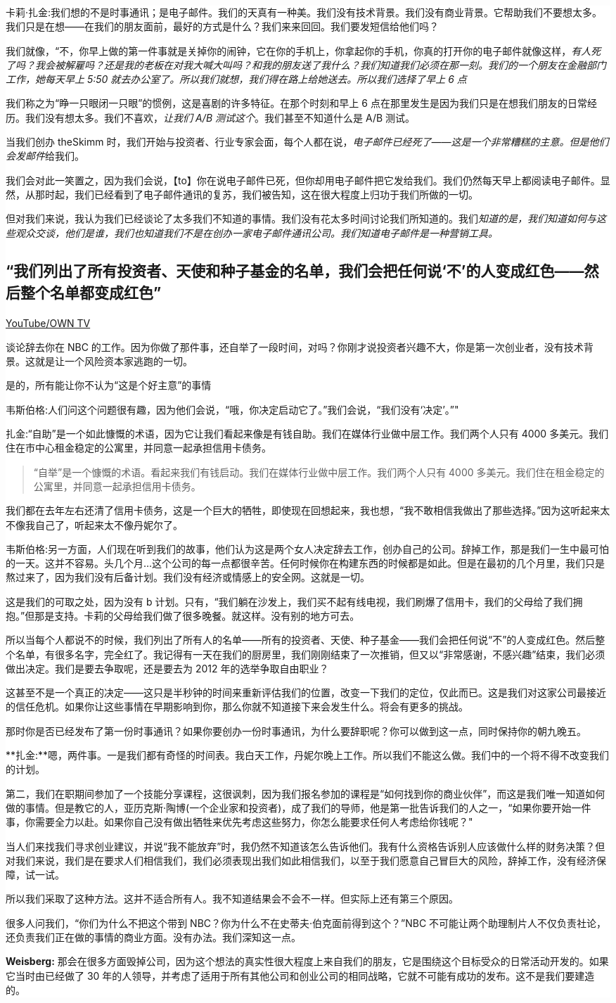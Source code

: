 卡莉·扎金:我们想的不是时事通讯；是电子邮件。我们的天真有一种美。我们没有技术背景。我们没有商业背景。它帮助我们不要想太多。我们只是在想——在我们的朋友面前，最好的方式是什么？我们来来回回。我们要发短信给他们吗？

我们就像，“不，你早上做的第一件事就是关掉你的闹钟，它在你的手机上，你拿起你的手机，你真的打开你的电子邮件就像这样，*有人死了吗？我会被解雇吗？*还是*我的老板在对我大喊大叫吗？*和*我的朋友送了我什么？我们知道我们必须在那一刻。我们的一个朋友在金融部门工作，她每天早上 5:50 就去办公室了。所以我们就想，我们得在路上给她送去。所以我们选择了早上 6 点*

我们称之为“睁一只眼闭一只眼”的惯例，这是喜剧的许多特征。在那个时刻和早上 6 点在那里发生是因为我们只是在想我们朋友的日常经历。我们没有想太多。我们不喜欢，*让我们 A/B 测试这个*。我们甚至不知道什么是 A/B 测试。

当我们创办 theSkimm 时，我们开始与投资者、行业专家会面，每个人都在说，*电子邮件已经死了——这是一个非常糟糕的主意。*但是他们会*发邮件*给我们。

我们会对此一笑置之，因为我们会说，【to】你在说电子邮件已死，但你却用电子邮件把它发给我们。我们仍然每天早上都阅读电子邮件。显然，从那时起，我们已经看到了电子邮件通讯的复苏，我们被告知，这在很大程度上归功于我们所做的一切。

但对我们来说，我认为我们已经谈论了太多我们不知道的事情。我们没有花太多时间讨论我们所知道的。我们*知道的是，我们知道如何与这些观众交谈，他们是谁，我们也知道我们不是在创办一家电子邮件通讯公司。我们知道电子邮件是一种营销工具。*

## **“我们列出了所有投资者、天使和种子基金的名单，我们会把任何说‘不’的人变成红色——然后整个名单都变成红色”**

[YouTube/OWN TV](https://www.youtube.com/watch?v=raQGhuh1Mm8)

谈论辞去你在 NBC 的工作。因为你做了那件事，还自举了一段时间，对吗？你刚才说投资者兴趣不大，你是第一次创业者，没有技术背景。这就是让一个风险资本家逃跑的一切。

是的，所有能让你不认为“这是个好主意”的事情

韦斯伯格:人们问这个问题很有趣，因为他们会说，“哦，你决定启动它了。”我们会说，“我们没有‘决定’。”"

扎金:“自助”是一个如此慷慨的术语，因为它让我们看起来像是有钱自助。我们在媒体行业做中层工作。我们两个人只有 4000 多美元。我们住在市中心租金稳定的公寓里，并同意一起承担信用卡债务。

> “自举”是一个慷慨的术语。看起来我们有钱启动。我们在媒体行业做中层工作。我们两个人只有 4000 多美元。我们住在租金稳定的公寓里，并同意一起承担信用卡债务。

我们都在去年左右还清了信用卡债务，这是一个巨大的牺牲，即使现在回想起来，我也想，“我不敢相信我做出了那些选择。”因为这听起来太不像我自己了，听起来太不像丹妮尔了。

韦斯伯格:另一方面，人们现在听到我们的故事，他们认为这是两个女人决定辞去工作，创办自己的公司。辞掉工作，那是我们一生中最可怕的一天。这并不容易。头几个月...这个公司的每一点都很辛苦。任何时候你在构建东西的时候都是如此。但是在最初的几个月里，我们只是熬过来了，因为我们没有后备计划。我们没有经济或情感上的安全网。这就是一切。

这是我们的可取之处，因为没有 b 计划。只有，“我们躺在沙发上，我们买不起有线电视，我们刷爆了信用卡，我们的父母给了我们拥抱。”但那是支持。卡莉的父母给我们做了很多晚餐。就这样。没有别的地方可去。

所以当每个人都说不的时候，我们列出了所有人的名单——所有的投资者、天使、种子基金——我们会把任何说“不”的人变成红色。然后整个名单，有很多名字，完全红了。我记得有一天在我们的厨房里，我们刚刚结束了一次推销，但又以“非常感谢，不感兴趣”结束，我们必须做出决定。我们是要去争取呢，还是要去为 2012 年的选举争取自由职业？

这甚至不是一个真正的决定——这只是半秒钟的时间来重新评估我们的位置，改变一下我们的定位，仅此而已。这是我们对这家公司最接近的信任危机。如果你让这些事情在早期影响到你，那么你就不知道接下来会发生什么。将会有更多的挑战。

那时你是否已经发布了第一份时事通讯？如果你要创办一份时事通讯，为什么要辞职呢？你可以做到这一点，同时保持你的朝九晚五。

**扎金:**嗯，两件事。一是我们都有奇怪的时间表。我白天工作，丹妮尔晚上工作。所以我们不能这么做。我们中的一个将不得不改变我们的计划。

第二，我们在职期间参加了一个技能分享课程，这很讽刺，因为我们报名参加的课程是“如何找到你的商业伙伴”，而这是我们唯一知道如何做的事情。但是教它的人，亚历克斯·陶博(一个企业家和投资者)，成了我们的导师，他是第一批告诉我们的人之一，“如果你要开始一件事，你需要全力以赴。如果你自己没有做出牺牲来优先考虑这些努力，你怎么能要求任何人考虑给你钱呢？"

当人们来找我们寻求创业建议，并说“我不能放弃”时，我仍然不知道该怎么告诉他们。我有什么资格告诉别人应该做什么样的财务决策？但对我们来说，我们是在要求人们相信我们，我们必须表现出我们如此相信我们，以至于我们愿意自己冒巨大的风险，辞掉工作，没有经济保障，试一试。

所以我们采取了这种方法。这并不适合所有人。我不知道结果会不会不一样。但实际上还有第三个原因。

很多人问我们，“你们为什么不把这个带到 NBC？你为什么不在史蒂夫·伯克面前得到这个？”NBC 不可能让两个助理制片人不仅负责社论，还负责我们正在做的事情的商业方面。没有办法。我们深知这一点。

**Weisberg:** 那会在很多方面毁掉公司，因为这个想法的真实性很大程度上来自我们的朋友，它是围绕这个目标受众的日常活动开发的。如果它当时由已经做了 30 年的人领导，并考虑了适用于所有其他公司和创业公司的相同战略，它就不可能有成功的发布。这不是我们要建造的。
